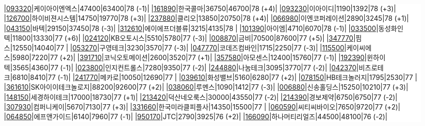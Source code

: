 |[093320](https://finance.daum.net/quotes/A093320)|케이아이엔엑스|47400|63400|78 (-1)|
|[161890](https://finance.daum.net/quotes/A161890)|한국콜마|36750|46700|78 (+4)|
|[093230](https://finance.daum.net/quotes/A093230)|이아이디|1190|1392|78 (+3)|
|[126700](https://finance.daum.net/quotes/A126700)|하이비젼시스템|14750|19770|78 (+3)|
|[237880](https://finance.daum.net/quotes/A237880)|클리오|13850|20750|78 (+4)|
|[066980](https://finance.daum.net/quotes/A066980)|이엔코퍼레이션|2890|3245|78 (+1)|
|[043150](https://finance.daum.net/quotes/A043150)|바텍|29150|37450|78 (-3)|
|[312610](https://finance.daum.net/quotes/A312610)|에이에프더블류|3215|4135|78 |
|[101390](https://finance.daum.net/quotes/A101390)|아이엠|4710|6070|78 (-1)|
|[033500](https://finance.daum.net/quotes/A033500)|동성화인텍|11800|13330|77 (+6)|
|[024120](https://finance.daum.net/quotes/A024120)|KB오토시스|5510|5780|77 (-3)|
|[008870](https://finance.daum.net/quotes/A008870)|금비|70500|87600|77 (+5)|
|[347770](https://finance.daum.net/quotes/A347770)|핌스|12550|14040|77 |
|[053270](https://finance.daum.net/quotes/A053270)|구영테크|3230|3570|77 (-3)|
|[047770](https://finance.daum.net/quotes/A047770)|코데즈컴바인|1715|2250|77 (-3)|
|[115500](https://finance.daum.net/quotes/A115500)|케이씨에스|5980|7220|77 (+2)|
|[391710](https://finance.daum.net/quotes/A391710)|코닉오토메이션|2600|3520|77 (+1)|
|[357580](https://finance.daum.net/quotes/A357580)|아모센스|12400|15760|77 (-1)|
|[192390](https://finance.daum.net/quotes/A192390)|윈하이텍|3565|4360|77 (-1)|
|[023800](https://finance.daum.net/quotes/A023800)|인지컨트롤스|7280|9350|77 (-2)|
|[244880](https://finance.daum.net/quotes/A244880)|나눔테크|3095|3770|77 (-2)|
|[042370](https://finance.daum.net/quotes/A042370)|비츠로테크|6810|8410|77 (-1)|
|[241770](https://finance.daum.net/quotes/A241770)|메카로|10050|12690|77 |
|[039610](https://finance.daum.net/quotes/A039610)|화성밸브|5160|6280|77 (+2)|
|[078150](https://finance.daum.net/quotes/A078150)|HB테크놀러지|1795|2530|77 |
|[361610](https://finance.daum.net/quotes/A361610)|SK아이이테크놀로지|88200|92600|77 (+2)|
|[038060](https://finance.daum.net/quotes/A038060)|루멘스|1090|1412|77 (-3)|
|[006880](https://finance.daum.net/quotes/A006880)|신송홀딩스|15250|10210|77 (+3)|
|[148150](https://finance.daum.net/quotes/A148150)|세경하이테크|17000|18730|77 (+1)|
|[213420](https://finance.daum.net/quotes/A213420)|덕산네오룩스|30000|43550|77 (-2)|
|[214390](https://finance.daum.net/quotes/A214390)|경보제약|6750|6750|77 (-2)|
|[307930](https://finance.daum.net/quotes/A307930)|컴퍼니케이|5670|7130|77 (+3)|
|[331660](https://finance.daum.net/quotes/A331660)|한국미라클피플사|14350|15500|77 |
|[060590](https://finance.daum.net/quotes/A060590)|씨티씨바이오|7650|9720|77 (+2)|
|[064850](https://finance.daum.net/quotes/A064850)|에프앤가이드|6140|7960|77 (-1)|
|[950170](https://finance.daum.net/quotes/A950170)|JTC|2790|3925|76 (+2)|
|[166090](https://finance.daum.net/quotes/A166090)|하나머티리얼즈|44500|48100|76 (-2)|